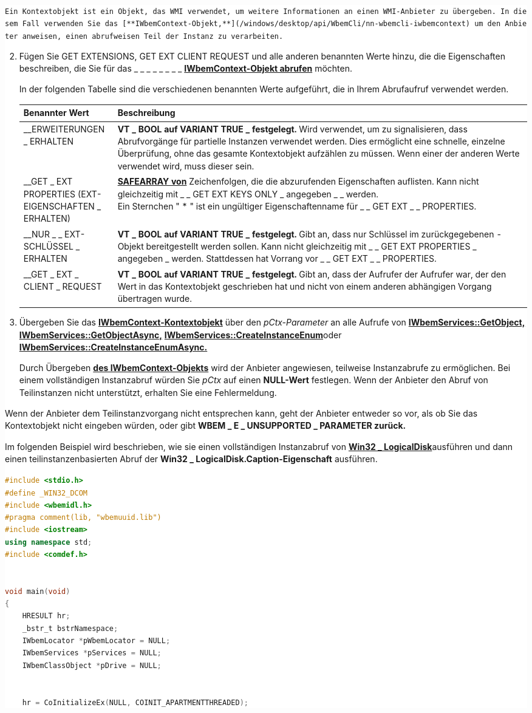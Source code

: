     Ein Kontextobjekt ist ein Objekt, das WMI verwendet, um weitere Informationen an einen WMI-Anbieter zu übergeben. In diesem Fall verwenden Sie das [**IWbemContext-Objekt,**](/windows/desktop/api/WbemCli/nn-wbemcli-iwbemcontext) um den Anbieter anweisen, einen abrufweisen Teil der Instanz zu verarbeiten.

2.  Fügen Sie GET EXTENSIONS, GET EXT CLIENT REQUEST und alle anderen benannten Werte hinzu, die die Eigenschaften beschreiben, die Sie für das \_ \_ \_ \_ \_ \_ \_ \_ [**IWbemContext-Objekt abrufen**](/windows/desktop/api/WbemCli/nn-wbemcli-iwbemcontext) möchten.

    In der folgenden Tabelle sind die verschiedenen benannten Werte aufgeführt, die in Ihrem Abrufaufruf verwendet werden.

    

    | Benannter Wert                              | Beschreibung                                                                                                                                                                                                                                                                 |
    |------------------------------------------|-----------------------------------------------------------------------------------------------------------------------------------------------------------------------------------------------------------------------------------------------------------------------------|
    | \_\_ERWEITERUNGEN \_ ERHALTEN<br/>           | **VT \_ BOOL auf** **VARIANT TRUE \_ festgelegt.** Wird verwendet, um zu signalisieren, dass Abrufvorgänge für partielle Instanzen verwendet werden. Dies ermöglicht eine schnelle, einzelne Überprüfung, ohne das gesamte Kontextobjekt aufzählen zu müssen. Wenn einer der anderen Werte verwendet wird, muss dieser sein.<br/> |
    | \_\_GET \_ EXT PROPERTIES (EXT-EIGENSCHAFTEN \_ ERHALTEN)<br/>      | [**SAFEARRAY von**](/windows/win32/api/oaidl/ns-oaidl-safearray) Zeichenfolgen, die die abzurufenden Eigenschaften auflisten. Kann nicht gleichzeitig mit \_ \_ GET EXT KEYS ONLY \_ angegeben \_ \_ werden.<br/> Ein Sternchen " \* " ist ein ungültiger Eigenschaftenname für \_ \_ GET EXT \_ \_ PROPERTIES.<br/>                    |
    | \_\_NUR \_ \_ EXT-SCHLÜSSEL \_ ERHALTEN<br/>      | **VT \_ BOOL auf** **VARIANT TRUE \_ festgelegt.** Gibt an, dass nur Schlüssel im zurückgegebenen -Objekt bereitgestellt werden sollen. Kann nicht gleichzeitig mit \_ \_ GET EXT PROPERTIES \_ angegeben \_ werden. Stattdessen hat Vorrang vor \_ \_ GET EXT \_ \_ PROPERTIES.<br/>                            |
    | \_\_GET \_ EXT \_ CLIENT \_ REQUEST<br/> | **VT \_ BOOL auf** **VARIANT TRUE \_ festgelegt.** Gibt an, dass der Aufrufer der Aufrufer war, der den Wert in das Kontextobjekt geschrieben hat und nicht von einem anderen abhängigen Vorgang übertragen wurde.<br/>                                                                        |

    

     

3.  Übergeben Sie das [**IWbemContext-Kontextobjekt**](/windows/desktop/api/WbemCli/nn-wbemcli-iwbemcontext) über den *pCtx-Parameter* an alle Aufrufe von [**IWbemServices::GetObject,**](/windows/desktop/api/WbemCli/nf-wbemcli-iwbemservices-getobject) [**IWbemServices::GetObjectAsync,**](/windows/desktop/api/WbemCli/nf-wbemcli-iwbemservices-getobjectasync) [**IWbemServices::CreateInstanceEnum**](/windows/desktop/api/WbemCli/nf-wbemcli-iwbemservices-createinstanceenum)oder [**IWbemServices::CreateInstanceEnumAsync.**](/windows/desktop/api/WbemCli/nf-wbemcli-iwbemservices-createinstanceenumasync)

    Durch Übergeben [**des IWbemContext-Objekts**](/windows/desktop/api/WbemCli/nn-wbemcli-iwbemcontext) wird der Anbieter angewiesen, teilweise Instanzabrufe zu ermöglichen. Bei einem vollständigen Instanzabruf würden Sie *pCtx* auf einen **NULL-Wert** festlegen. Wenn der Anbieter den Abruf von Teilinstanzen nicht unterstützt, erhalten Sie eine Fehlermeldung.

Wenn der Anbieter dem Teilinstanzvorgang nicht entsprechen kann, geht der Anbieter entweder so vor, als ob Sie das Kontextobjekt nicht eingeben würden, oder gibt **WBEM \_ E \_ UNSUPPORTED \_ PARAMETER zurück.**

Im folgenden Beispiel wird beschrieben, wie sie einen vollständigen Instanzabruf von [**Win32 \_ LogicalDisk**](/windows/desktop/CIMWin32Prov/win32-logicaldisk)ausführen und dann einen teilinstanzenbasierten Abruf der **Win32 \_ LogicalDisk.Caption-Eigenschaft** ausführen.


```C++
#include <stdio.h>
#define _WIN32_DCOM
#include <wbemidl.h>
#pragma comment(lib, "wbemuuid.lib")
#include <iostream>
using namespace std;
#include <comdef.h>


void main(void)
{
    HRESULT hr;
    _bstr_t bstrNamespace;
    IWbemLocator *pWbemLocator = NULL;
    IWbemServices *pServices = NULL;
    IWbemClassObject *pDrive = NULL;
    

    hr = CoInitializeEx(NULL, COINIT_APARTMENTTHREADED);

```